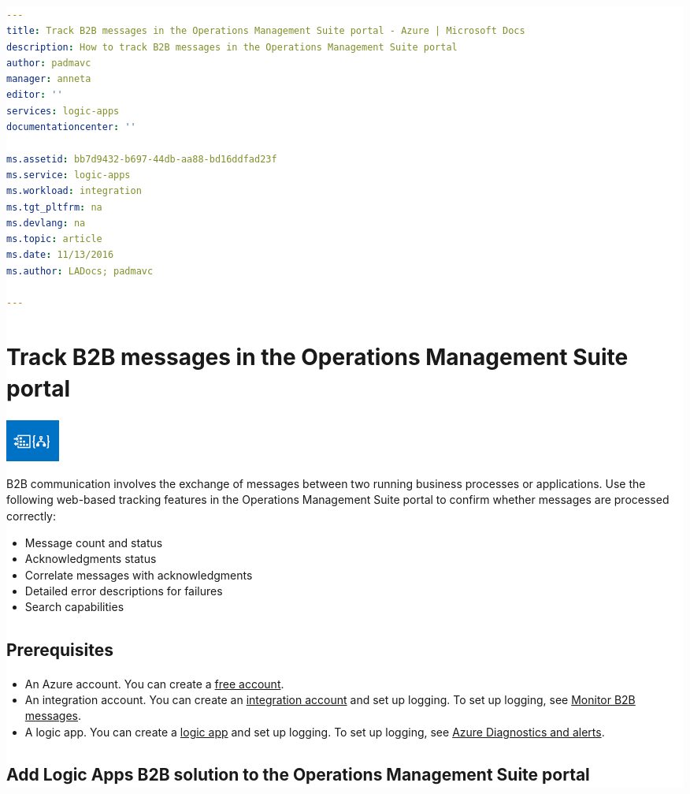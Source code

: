 ```yaml
---
title: Track B2B messages in the Operations Management Suite portal - Azure | Microsoft Docs
description: How to track B2B messages in the Operations Management Suite portal
author: padmavc
manager: anneta
editor: ''
services: logic-apps
documentationcenter: ''

ms.assetid: bb7d9432-b697-44db-aa88-bd16ddfad23f
ms.service: logic-apps
ms.workload: integration
ms.tgt_pltfrm: na
ms.devlang: na
ms.topic: article
ms.date: 11/13/2016
ms.author: LADocs; padmavc

---
```

# Track B2B messages in the Operations Management Suite portal

![Log Apps B2B symbol](./media/logic-apps-track-b2b-messages-omsportal/logic-apps-b2b-symbol.png)

B2B communication involves the exchange of messages between two running business processes or applications. Use the following web-based tracking features in the Operations Management Suite portal to confirm whether messages are processed correctly:

* Message count and status
* Acknowledgments status
* Correlate messages with acknowledgments
* Detailed error descriptions for failures
* Search capabilities

## Prerequisites
* An Azure account. You can create a [free account](https://azure.microsoft.com/free).
* An integration account. You can create an [integration account](../logic-apps/logic-apps-enterprise-integration-create-integration-account.md) and set up logging. To set up logging, see [Monitor B2B messages](logic-apps-monitor-b2b-message.md).
* A logic app. You can create a [logic app](../logic-apps/logic-apps-create-a-logic-app.md) and set up logging. To set up logging, see [Azure Diagnostics and alerts](../logic-apps/logic-apps-monitor-your-logic-apps.md#azure-diagnostics-and-alerts).

## Add Logic Apps B2B solution to the Operations Management Suite portal
